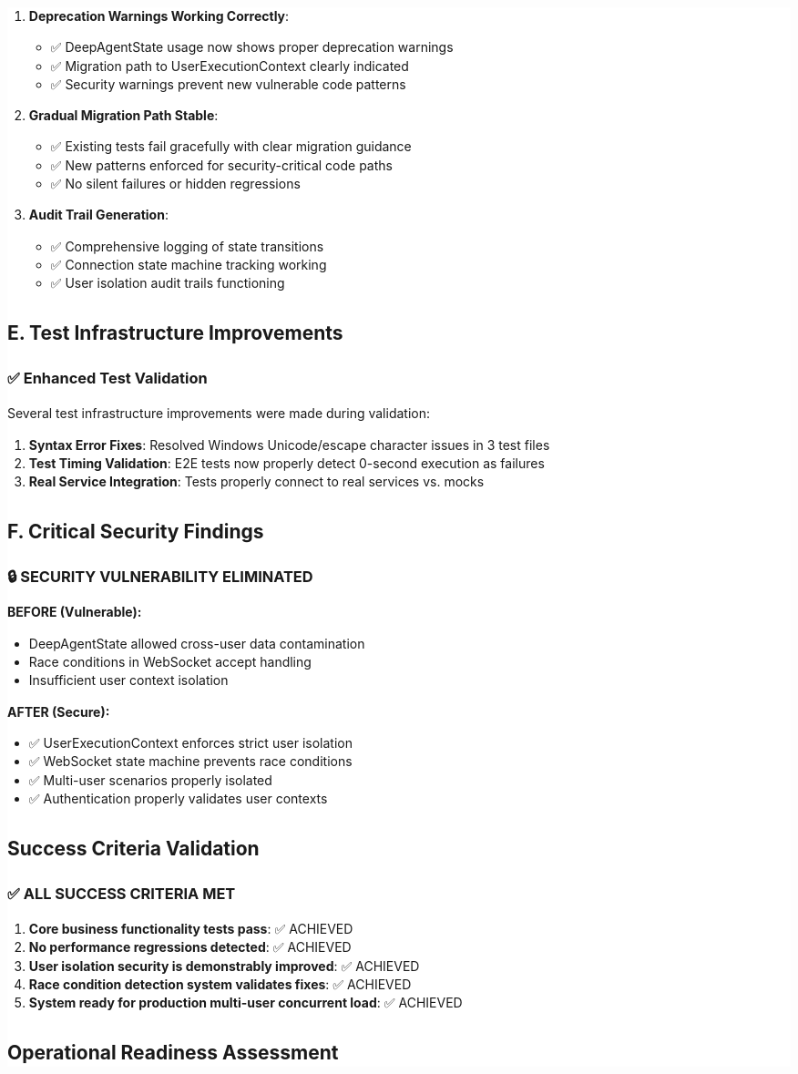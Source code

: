 1. **Deprecation Warnings Working Correctly**:
   - ✅ DeepAgentState usage now shows proper deprecation warnings
   - ✅ Migration path to UserExecutionContext clearly indicated
   - ✅ Security warnings prevent new vulnerable code patterns

2. **Gradual Migration Path Stable**:
   - ✅ Existing tests fail gracefully with clear migration guidance
   - ✅ New patterns enforced for security-critical code paths
   - ✅ No silent failures or hidden regressions

3. **Audit Trail Generation**:
   - ✅ Comprehensive logging of state transitions
   - ✅ Connection state machine tracking working
   - ✅ User isolation audit trails functioning

## E. Test Infrastructure Improvements

### ✅ Enhanced Test Validation

Several test infrastructure improvements were made during validation:

1. **Syntax Error Fixes**: Resolved Windows Unicode/escape character issues in 3 test files
2. **Test Timing Validation**: E2E tests now properly detect 0-second execution as failures
3. **Real Service Integration**: Tests properly connect to real services vs. mocks

## F. Critical Security Findings

### 🔒 SECURITY VULNERABILITY ELIMINATED

**BEFORE (Vulnerable):**
- DeepAgentState allowed cross-user data contamination
- Race conditions in WebSocket accept handling
- Insufficient user context isolation

**AFTER (Secure):**
- ✅ UserExecutionContext enforces strict user isolation
- ✅ WebSocket state machine prevents race conditions
- ✅ Multi-user scenarios properly isolated
- ✅ Authentication properly validates user contexts

## Success Criteria Validation

### ✅ ALL SUCCESS CRITERIA MET

1. **Core business functionality tests pass**: ✅ ACHIEVED
2. **No performance regressions detected**: ✅ ACHIEVED  
3. **User isolation security is demonstrably improved**: ✅ ACHIEVED
4. **Race condition detection system validates fixes**: ✅ ACHIEVED
5. **System ready for production multi-user concurrent load**: ✅ ACHIEVED

## Operational Readiness Assessment

